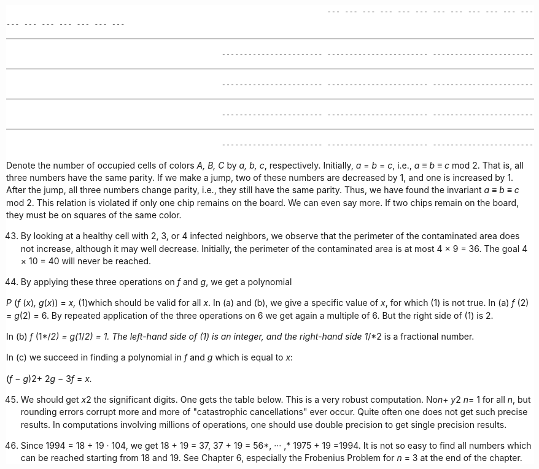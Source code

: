 
                                                                          

                                                                          

                                                                          

                                                                          

                                                                             --- --- --- --- --- --- --- --- --- --- --- --- --- --- --- --- --- --- ---

  ----------------------- ----------------------- -----------------------
                                                  

                                                     ----------------------- ----------------------- -----------------------

  ----------------------- ----------------------- -----------------------
                                                  

                                                     ----------------------- ----------------------- -----------------------

  ----------------------- ----------------------- -----------------------
                                                  

                                                     ----------------------- ----------------------- -----------------------

  ----------------------- ----------------------- -----------------------
                                                  

                                                     ----------------------- ----------------------- -----------------------

Denote the number of occupied cells of colors *A, B, C* by *a, b, c*, respectively. Initially, *a* = *b* = *c*, i.e., *a* ≡ *b* ≡ *c* mod 2.
That is, all three numbers have the same parity. If we make a jump, two of these numbers are decreased by 1, and one is increased by 1.
After the jump, all three numbers change parity, i.e., they still have the same parity. Thus, we have found the invariant *a* ≡ *b* ≡ *c* mod 2. This relation is violated if only one chip remains on the board. We can even say more. If two chips remain on the board, they must be on squares of the same color.

43. By looking at a healthy cell with 2, 3, or 4 infected neighbors, we observe that the perimeter of the contaminated area does not increase, although it may well decrease. Initially, the perimeter of the contaminated area is at most 4 × 9 = 36. The goal 4 × 10 = 40 will never be reached.

44. By applying these three operations on *f* and *g*, we get a polynomial

*P* (*f* (*x*)*, g*(*x*)) = *x,* (1)which should be valid for all *x*.
In (a) and (b), we give a specific value of *x*, for which (1) is not true. In (a) *f* (2) = *g*(2) = 6. By repeated application of the three operations on 6 we get again a multiple of 6. But the right side of (1) is 2.

In (b) *f* (1*/*2) = *g*(1*/*2) = 1. The left-hand side of (1) is an integer, and the right-hand side 1*/*2 is a fractional number.

In (c) we succeed in finding a polynomial in *f* and *g* which is equal to *x*:

(*f* − *g*)2+ 2*g* − 3*f* = *x.*

45. We should get *x*2 the significant digits. One gets the table below.
This is a very robust computation. No*n*+ *y*2 *n*= 1 for all *n*, but rounding errors corrupt more and more of "catastrophic cancellations"
ever occur. Quite often one does not get such precise results. In computations involving millions of operations, one should use double precision to get single precision results.

46. Since 1994 = 18 + 19 · 104, we get 18 + 19 = 37, 37 + 19 = 56*, ··· ,* 1975 + 19 =1994. It is not so easy to find all numbers which can be reached starting from 18 and 19. See Chapter 6, especially the Frobenius Problem for *n* = 3 at the end of the chapter.
